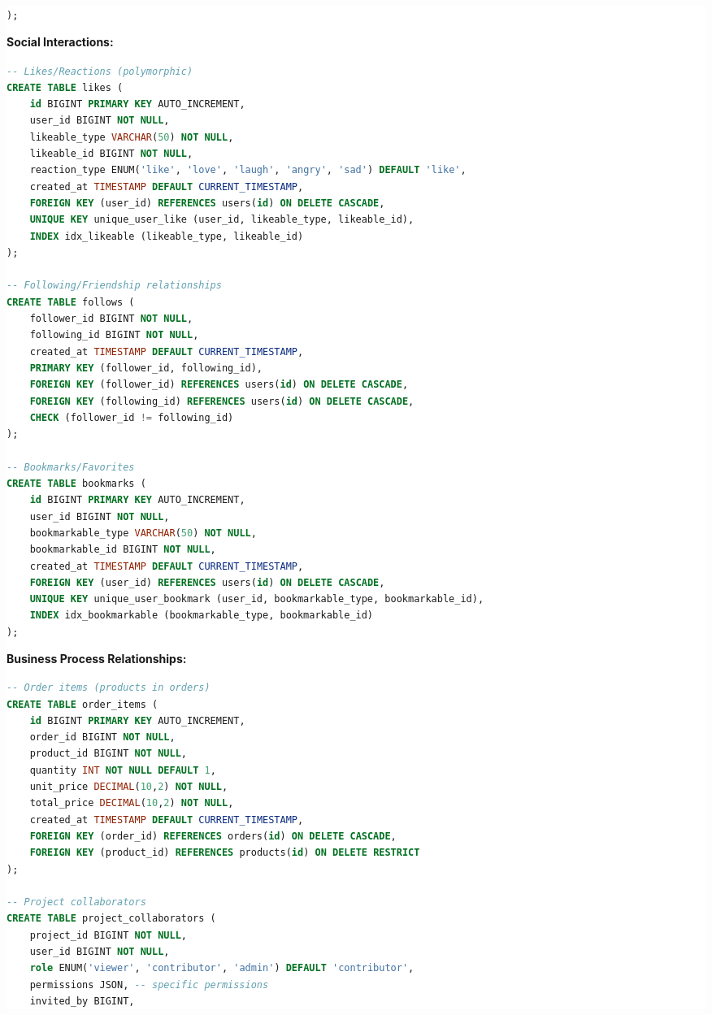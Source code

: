 ```sql
);
```

**Social Interactions:**
```sql
-- Likes/Reactions (polymorphic)
CREATE TABLE likes (
    id BIGINT PRIMARY KEY AUTO_INCREMENT,
    user_id BIGINT NOT NULL,
    likeable_type VARCHAR(50) NOT NULL,
    likeable_id BIGINT NOT NULL,
    reaction_type ENUM('like', 'love', 'laugh', 'angry', 'sad') DEFAULT 'like',
    created_at TIMESTAMP DEFAULT CURRENT_TIMESTAMP,
    FOREIGN KEY (user_id) REFERENCES users(id) ON DELETE CASCADE,
    UNIQUE KEY unique_user_like (user_id, likeable_type, likeable_id),
    INDEX idx_likeable (likeable_type, likeable_id)
);

-- Following/Friendship relationships
CREATE TABLE follows (
    follower_id BIGINT NOT NULL,
    following_id BIGINT NOT NULL,
    created_at TIMESTAMP DEFAULT CURRENT_TIMESTAMP,
    PRIMARY KEY (follower_id, following_id),
    FOREIGN KEY (follower_id) REFERENCES users(id) ON DELETE CASCADE,
    FOREIGN KEY (following_id) REFERENCES users(id) ON DELETE CASCADE,
    CHECK (follower_id != following_id)
);

-- Bookmarks/Favorites
CREATE TABLE bookmarks (
    id BIGINT PRIMARY KEY AUTO_INCREMENT,
    user_id BIGINT NOT NULL,
    bookmarkable_type VARCHAR(50) NOT NULL,
    bookmarkable_id BIGINT NOT NULL,
    created_at TIMESTAMP DEFAULT CURRENT_TIMESTAMP,
    FOREIGN KEY (user_id) REFERENCES users(id) ON DELETE CASCADE,
    UNIQUE KEY unique_user_bookmark (user_id, bookmarkable_type, bookmarkable_id),
    INDEX idx_bookmarkable (bookmarkable_type, bookmarkable_id)
);
```

**Business Process Relationships:**
```sql
-- Order items (products in orders)
CREATE TABLE order_items (
    id BIGINT PRIMARY KEY AUTO_INCREMENT,
    order_id BIGINT NOT NULL,
    product_id BIGINT NOT NULL,
    quantity INT NOT NULL DEFAULT 1,
    unit_price DECIMAL(10,2) NOT NULL,
    total_price DECIMAL(10,2) NOT NULL,
    created_at TIMESTAMP DEFAULT CURRENT_TIMESTAMP,
    FOREIGN KEY (order_id) REFERENCES orders(id) ON DELETE CASCADE,
    FOREIGN KEY (product_id) REFERENCES products(id) ON DELETE RESTRICT
);

-- Project collaborators
CREATE TABLE project_collaborators (
    project_id BIGINT NOT NULL,
    user_id BIGINT NOT NULL,
    role ENUM('viewer', 'contributor', 'admin') DEFAULT 'contributor',
    permissions JSON, -- specific permissions
    invited_by BIGINT,
```